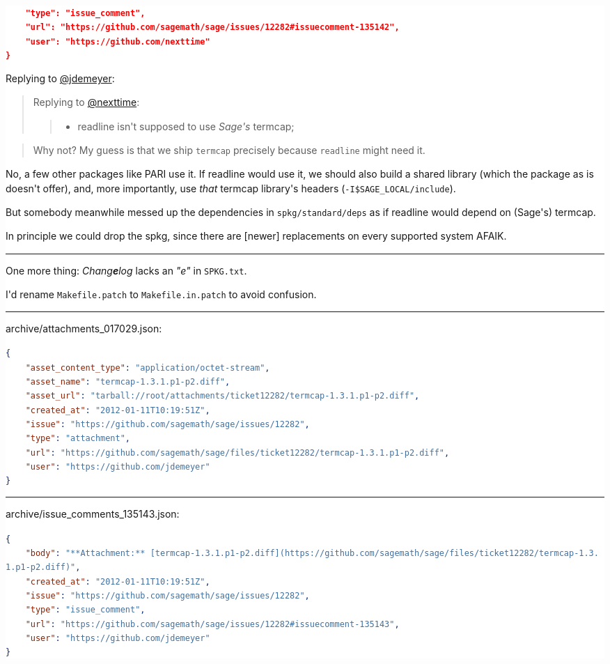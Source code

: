 ```json
    "type": "issue_comment",
    "url": "https://github.com/sagemath/sage/issues/12282#issuecomment-135142",
    "user": "https://github.com/nexttime"
}
```

<a id='comment:19'></a>
Replying to [@jdemeyer](#comment%3A18):
> Replying to [@nexttime](#comment%3A17):
> > * readline isn't supposed to use *Sage's* termcap;

> Why not?  My guess is that we ship `termcap` precisely because `readline` might need it.

No, a few other packages like PARI use it.  If readline would use it, we should also build a shared library (which the package as is doesn't offer), and, more importantly, use *that* termcap library's headers (`-I$SAGE_LOCAL/include`).

But somebody meanwhile messed up the dependencies in `spkg/standard/deps` as if readline would depend on (Sage's) termcap. 

In principle we could drop the spkg, since there are [newer] replacements on every supported system AFAIK.

---

One more thing: *Chang**e**log* lacks an *"e"* in `SPKG.txt`.

I'd rename `Makefile.patch` to `Makefile.in.patch` to avoid confusion.



---

archive/attachments_017029.json:
```json
{
    "asset_content_type": "application/octet-stream",
    "asset_name": "termcap-1.3.1.p1-p2.diff",
    "asset_url": "tarball://root/attachments/ticket12282/termcap-1.3.1.p1-p2.diff",
    "created_at": "2012-01-11T10:19:51Z",
    "issue": "https://github.com/sagemath/sage/issues/12282",
    "type": "attachment",
    "url": "https://github.com/sagemath/sage/files/ticket12282/termcap-1.3.1.p1-p2.diff",
    "user": "https://github.com/jdemeyer"
}
```



---

archive/issue_comments_135143.json:
```json
{
    "body": "**Attachment:** [termcap-1.3.1.p1-p2.diff](https://github.com/sagemath/sage/files/ticket12282/termcap-1.3.1.p1-p2.diff)",
    "created_at": "2012-01-11T10:19:51Z",
    "issue": "https://github.com/sagemath/sage/issues/12282",
    "type": "issue_comment",
    "url": "https://github.com/sagemath/sage/issues/12282#issuecomment-135143",
    "user": "https://github.com/jdemeyer"
}
```
